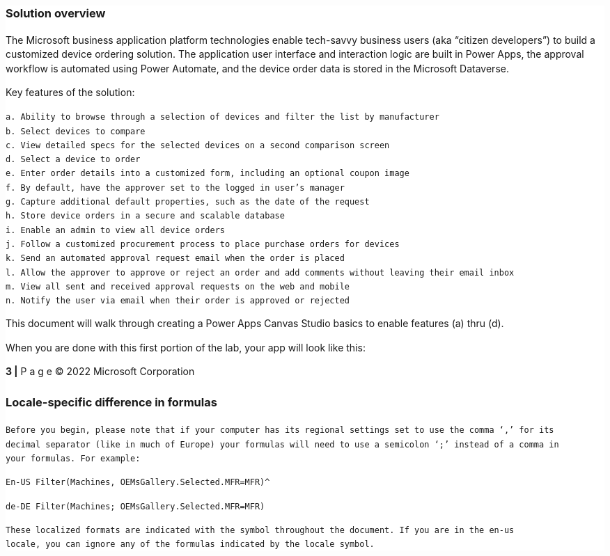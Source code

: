 ### Solution overview

The Microsoft business application platform technologies enable tech-savvy business users (aka “citizen developers”) to
build a customized device ordering solution. The application user interface and interaction logic are built in Power Apps,
the approval workflow is automated using Power Automate, and the device order data is stored in the Microsoft
Dataverse.

Key features of the solution:

```
a. Ability to browse through a selection of devices and filter the list by manufacturer
b. Select devices to compare
c. View detailed specs for the selected devices on a second comparison screen
d. Select a device to order
e. Enter order details into a customized form, including an optional coupon image
f. By default, have the approver set to the logged in user’s manager
g. Capture additional default properties, such as the date of the request
h. Store device orders in a secure and scalable database
i. Enable an admin to view all device orders
j. Follow a customized procurement process to place purchase orders for devices
k. Send an automated approval request email when the order is placed
l. Allow the approver to approve or reject an order and add comments without leaving their email inbox
m. View all sent and received approval requests on the web and mobile
n. Notify the user via email when their order is approved or rejected
```
This document will walk through creating a Power Apps Canvas Studio basics to enable features (a) thru (d).

When you are done with this first portion of the lab, your app will look like this:


**3 |** P a g e © 2022 Microsoft Corporation

### Locale-specific difference in formulas

```
Before you begin, please note that if your computer has its regional settings set to use the comma ‘,’ for its
decimal separator (like in much of Europe) your formulas will need to use a semicolon ‘;’ instead of a comma in
your formulas. For example:
```
```
En-US Filter(Machines, OEMsGallery.Selected.MFR=MFR)^
```
```
de-DE Filter(Machines; OEMsGallery.Selected.MFR=MFR)
```
```
These localized formats are indicated with the symbol throughout the document. If you are in the en-us
locale, you can ignore any of the formulas indicated by the locale symbol.
```
